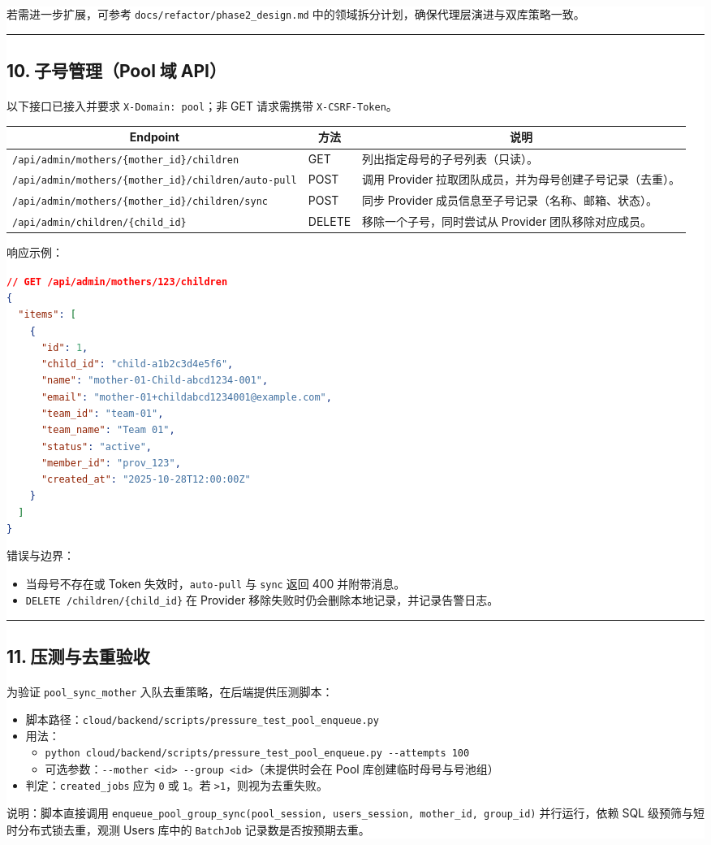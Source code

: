 
若需进一步扩展，可参考 `docs/refactor/phase2_design.md` 中的领域拆分计划，确保代理层演进与双库策略一致。

---

## 10. 子号管理（Pool 域 API）

以下接口已接入并要求 `X-Domain: pool`；非 GET 请求需携带 `X-CSRF-Token`。

| Endpoint | 方法 | 说明 |
| --- | --- | --- |
| `/api/admin/mothers/{mother_id}/children` | GET | 列出指定母号的子号列表（只读）。 |
| `/api/admin/mothers/{mother_id}/children/auto-pull` | POST | 调用 Provider 拉取团队成员，并为母号创建子号记录（去重）。 |
| `/api/admin/mothers/{mother_id}/children/sync` | POST | 同步 Provider 成员信息至子号记录（名称、邮箱、状态）。 |
| `/api/admin/children/{child_id}` | DELETE | 移除一个子号，同时尝试从 Provider 团队移除对应成员。 |

响应示例：

```json
// GET /api/admin/mothers/123/children
{
  "items": [
    {
      "id": 1,
      "child_id": "child-a1b2c3d4e5f6",
      "name": "mother-01-Child-abcd1234-001",
      "email": "mother-01+childabcd1234001@example.com",
      "team_id": "team-01",
      "team_name": "Team 01",
      "status": "active",
      "member_id": "prov_123",
      "created_at": "2025-10-28T12:00:00Z"
    }
  ]
}
```

错误与边界：
- 当母号不存在或 Token 失效时，`auto-pull` 与 `sync` 返回 400 并附带消息。
- `DELETE /children/{child_id}` 在 Provider 移除失败时仍会删除本地记录，并记录告警日志。

---

## 11. 压测与去重验收

为验证 `pool_sync_mother` 入队去重策略，在后端提供压测脚本：

- 脚本路径：`cloud/backend/scripts/pressure_test_pool_enqueue.py`
- 用法：
  - `python cloud/backend/scripts/pressure_test_pool_enqueue.py --attempts 100`
  - 可选参数：`--mother <id> --group <id>`（未提供时会在 Pool 库创建临时母号与号池组）
- 判定：`created_jobs` 应为 `0` 或 `1`。若 `>1`，则视为去重失败。

说明：脚本直接调用 `enqueue_pool_group_sync(pool_session, users_session, mother_id, group_id)` 并行运行，依赖 SQL 级预筛与短时分布式锁去重，观测 Users 库中的 `BatchJob` 记录数是否按预期去重。
